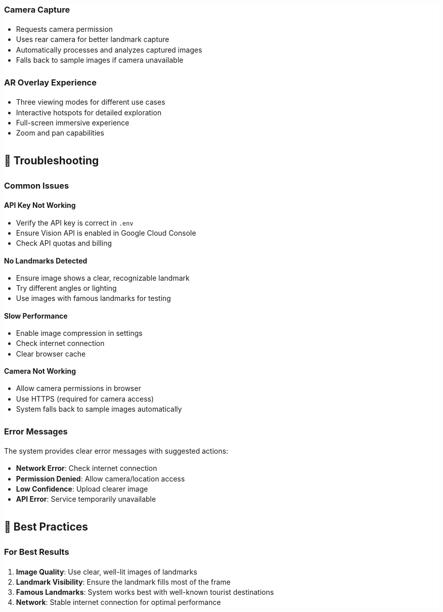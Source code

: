 ### Camera Capture
- Requests camera permission
- Uses rear camera for better landmark capture
- Automatically processes and analyzes captured images
- Falls back to sample images if camera unavailable

### AR Overlay Experience
- Three viewing modes for different use cases
- Interactive hotspots for detailed exploration
- Full-screen immersive experience
- Zoom and pan capabilities

## 🐛 Troubleshooting

### Common Issues

**API Key Not Working**
- Verify the API key is correct in `.env`
- Ensure Vision API is enabled in Google Cloud Console
- Check API quotas and billing

**No Landmarks Detected**
- Ensure image shows a clear, recognizable landmark
- Try different angles or lighting
- Use images with famous landmarks for testing

**Slow Performance**
- Enable image compression in settings
- Check internet connection
- Clear browser cache

**Camera Not Working**
- Allow camera permissions in browser
- Use HTTPS (required for camera access)
- System falls back to sample images automatically

### Error Messages

The system provides clear error messages with suggested actions:

- **Network Error**: Check internet connection
- **Permission Denied**: Allow camera/location access
- **Low Confidence**: Upload clearer image
- **API Error**: Service temporarily unavailable

## 🎯 Best Practices

### For Best Results

1. **Image Quality**: Use clear, well-lit images of landmarks
2. **Landmark Visibility**: Ensure the landmark fills most of the frame
3. **Famous Landmarks**: System works best with well-known tourist destinations
4. **Network**: Stable internet connection for optimal performance
